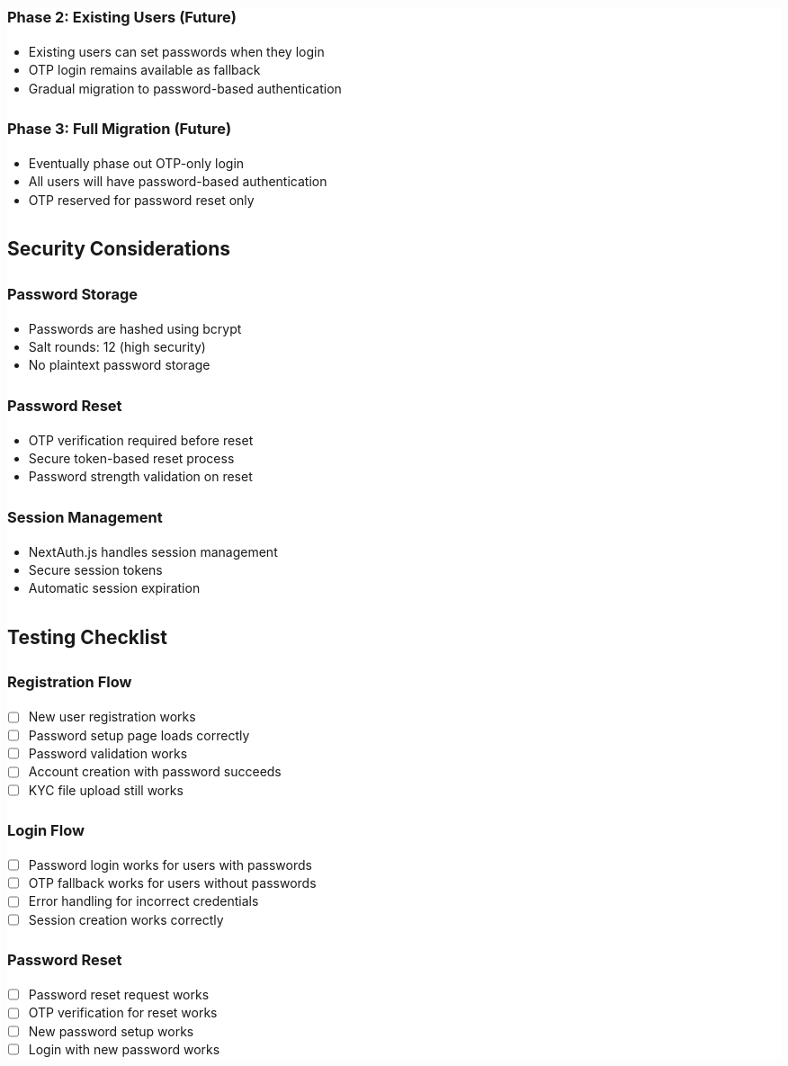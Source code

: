 ### Phase 2: Existing Users (Future)
- Existing users can set passwords when they login
- OTP login remains available as fallback
- Gradual migration to password-based authentication

### Phase 3: Full Migration (Future)
- Eventually phase out OTP-only login
- All users will have password-based authentication
- OTP reserved for password reset only

## Security Considerations

### Password Storage
- Passwords are hashed using bcrypt
- Salt rounds: 12 (high security)
- No plaintext password storage

### Password Reset
- OTP verification required before reset
- Secure token-based reset process
- Password strength validation on reset

### Session Management
- NextAuth.js handles session management
- Secure session tokens
- Automatic session expiration

## Testing Checklist

### Registration Flow
- [ ] New user registration works
- [ ] Password setup page loads correctly
- [ ] Password validation works
- [ ] Account creation with password succeeds
- [ ] KYC file upload still works

### Login Flow
- [ ] Password login works for users with passwords
- [ ] OTP fallback works for users without passwords
- [ ] Error handling for incorrect credentials
- [ ] Session creation works correctly

### Password Reset
- [ ] Password reset request works
- [ ] OTP verification for reset works
- [ ] New password setup works
- [ ] Login with new password works
